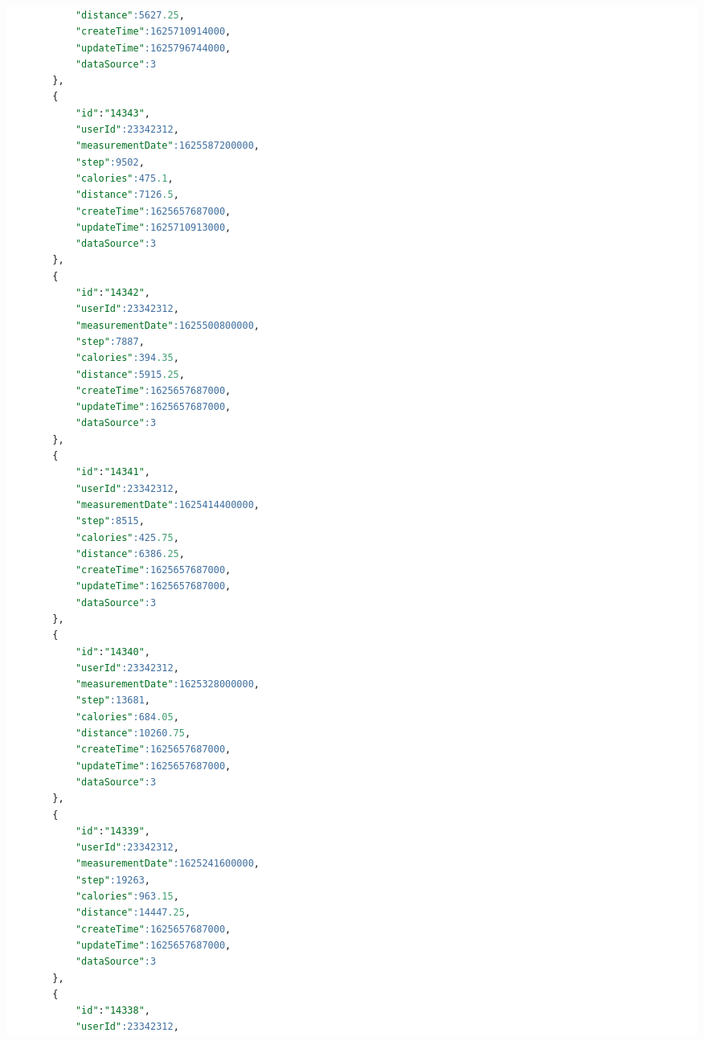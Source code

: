 ```sql
			"distance":5627.25,
			"createTime":1625710914000,
			"updateTime":1625796744000,
			"dataSource":3
		},
		{
			"id":"14343",
			"userId":23342312,
			"measurementDate":1625587200000,
			"step":9502,
			"calories":475.1,
			"distance":7126.5,
			"createTime":1625657687000,
			"updateTime":1625710913000,
			"dataSource":3
		},
		{
			"id":"14342",
			"userId":23342312,
			"measurementDate":1625500800000,
			"step":7887,
			"calories":394.35,
			"distance":5915.25,
			"createTime":1625657687000,
			"updateTime":1625657687000,
			"dataSource":3
		},
		{
			"id":"14341",
			"userId":23342312,
			"measurementDate":1625414400000,
			"step":8515,
			"calories":425.75,
			"distance":6386.25,
			"createTime":1625657687000,
			"updateTime":1625657687000,
			"dataSource":3
		},
		{
			"id":"14340",
			"userId":23342312,
			"measurementDate":1625328000000,
			"step":13681,
			"calories":684.05,
			"distance":10260.75,
			"createTime":1625657687000,
			"updateTime":1625657687000,
			"dataSource":3
		},
		{
			"id":"14339",
			"userId":23342312,
			"measurementDate":1625241600000,
			"step":19263,
			"calories":963.15,
			"distance":14447.25,
			"createTime":1625657687000,
			"updateTime":1625657687000,
			"dataSource":3
		},
		{
			"id":"14338",
			"userId":23342312,
```